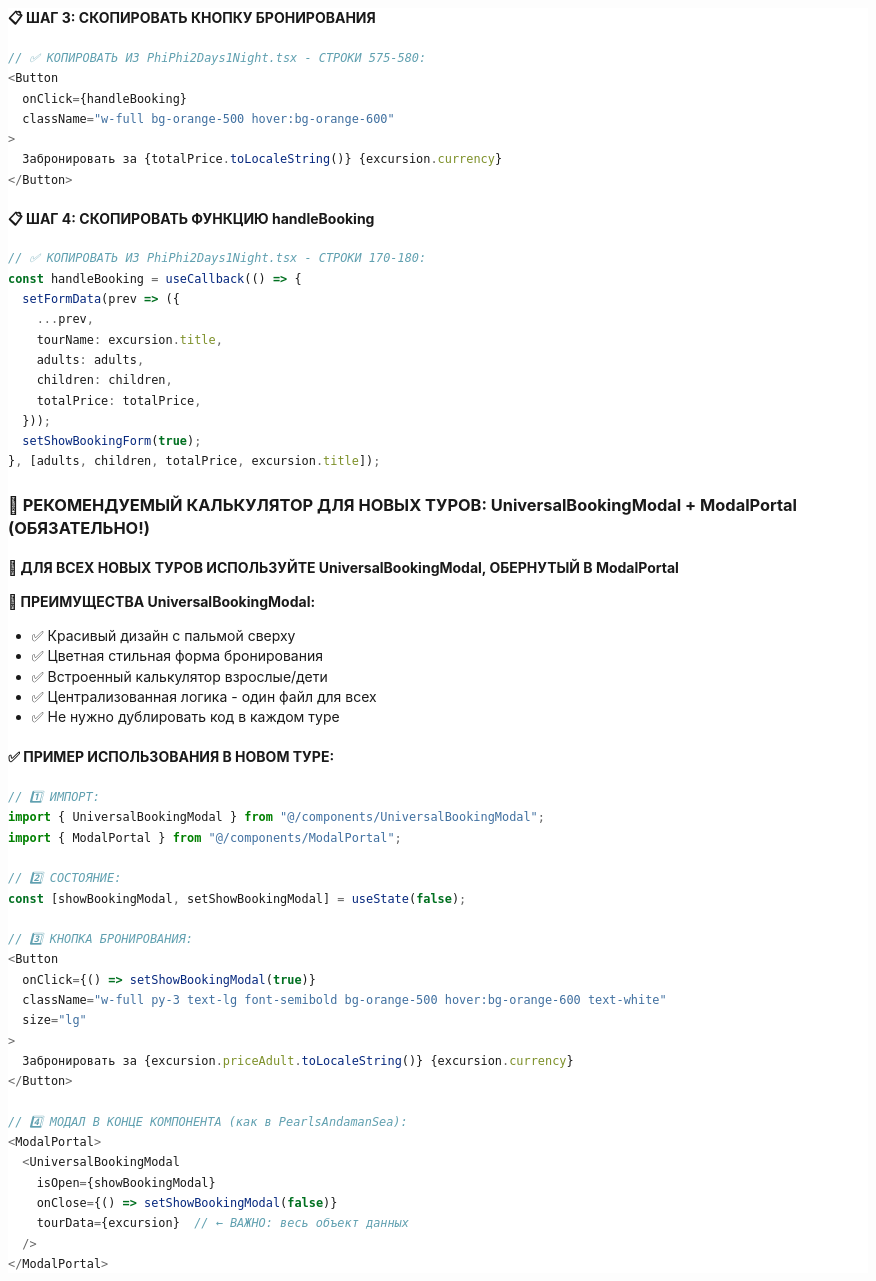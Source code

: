 #### 📋 **ШАГ 3: СКОПИРОВАТЬ КНОПКУ БРОНИРОВАНИЯ**
```typescript
// ✅ КОПИРОВАТЬ ИЗ PhiPhi2Days1Night.tsx - СТРОКИ 575-580:
<Button 
  onClick={handleBooking}
  className="w-full bg-orange-500 hover:bg-orange-600"
>
  Забронировать за {totalPrice.toLocaleString()} {excursion.currency}
</Button>
```

#### 📋 **ШАГ 4: СКОПИРОВАТЬ ФУНКЦИЮ handleBooking**
```typescript
// ✅ КОПИРОВАТЬ ИЗ PhiPhi2Days1Night.tsx - СТРОКИ 170-180:
const handleBooking = useCallback(() => {
  setFormData(prev => ({
    ...prev,
    tourName: excursion.title,
    adults: adults,
    children: children,
    totalPrice: totalPrice,
  }));
  setShowBookingForm(true);
}, [adults, children, totalPrice, excursion.title]);
```

### 🔧 **РЕКОМЕНДУЕМЫЙ КАЛЬКУЛЯТОР ДЛЯ НОВЫХ ТУРОВ: UniversalBookingModal + ModalPortal (ОБЯЗАТЕЛЬНО!)**

**📌 ДЛЯ ВСЕХ НОВЫХ ТУРОВ ИСПОЛЬЗУЙТЕ UniversalBookingModal, ОБЕРНУТЫЙ В ModalPortal**

**🎯 ПРЕИМУЩЕСТВА UniversalBookingModal:**
- ✅ Красивый дизайн с пальмой сверху
- ✅ Цветная стильная форма бронирования  
- ✅ Встроенный калькулятор взрослые/дети
- ✅ Централизованная логика - один файл для всех
- ✅ Не нужно дублировать код в каждом туре

#### ✅ **ПРИМЕР ИСПОЛЬЗОВАНИЯ В НОВОМ ТУРЕ:**
```typescript
// 1️⃣ ИМПОРТ:
import { UniversalBookingModal } from "@/components/UniversalBookingModal";
import { ModalPortal } from "@/components/ModalPortal";

// 2️⃣ СОСТОЯНИЕ:
const [showBookingModal, setShowBookingModal] = useState(false);

// 3️⃣ КНОПКА БРОНИРОВАНИЯ:
<Button 
  onClick={() => setShowBookingModal(true)}
  className="w-full py-3 text-lg font-semibold bg-orange-500 hover:bg-orange-600 text-white"
  size="lg"
>
  Забронировать за {excursion.priceAdult.toLocaleString()} {excursion.currency}
</Button>

// 4️⃣ МОДАЛ В КОНЦЕ КОМПОНЕНТА (как в PearlsAndamanSea):
<ModalPortal>
  <UniversalBookingModal
    isOpen={showBookingModal}
    onClose={() => setShowBookingModal(false)}
    tourData={excursion}  // ← ВАЖНО: весь объект данных
  />
</ModalPortal>
```
